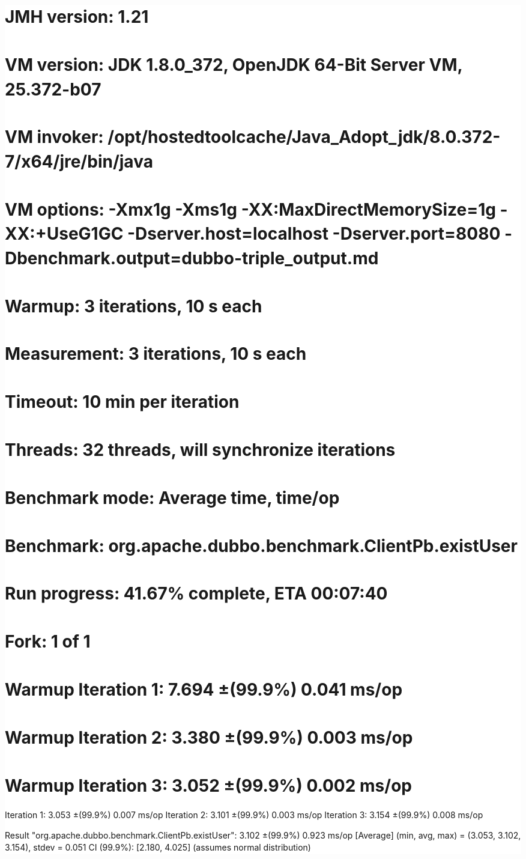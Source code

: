 
# JMH version: 1.21
# VM version: JDK 1.8.0_372, OpenJDK 64-Bit Server VM, 25.372-b07
# VM invoker: /opt/hostedtoolcache/Java_Adopt_jdk/8.0.372-7/x64/jre/bin/java
# VM options: -Xmx1g -Xms1g -XX:MaxDirectMemorySize=1g -XX:+UseG1GC -Dserver.host=localhost -Dserver.port=8080 -Dbenchmark.output=dubbo-triple_output.md
# Warmup: 3 iterations, 10 s each
# Measurement: 3 iterations, 10 s each
# Timeout: 10 min per iteration
# Threads: 32 threads, will synchronize iterations
# Benchmark mode: Average time, time/op
# Benchmark: org.apache.dubbo.benchmark.ClientPb.existUser

# Run progress: 41.67% complete, ETA 00:07:40
# Fork: 1 of 1
# Warmup Iteration   1: 7.694 ±(99.9%) 0.041 ms/op
# Warmup Iteration   2: 3.380 ±(99.9%) 0.003 ms/op
# Warmup Iteration   3: 3.052 ±(99.9%) 0.002 ms/op
Iteration   1: 3.053 ±(99.9%) 0.007 ms/op
Iteration   2: 3.101 ±(99.9%) 0.003 ms/op
Iteration   3: 3.154 ±(99.9%) 0.008 ms/op


Result "org.apache.dubbo.benchmark.ClientPb.existUser":
  3.102 ±(99.9%) 0.923 ms/op [Average]
  (min, avg, max) = (3.053, 3.102, 3.154), stdev = 0.051
  CI (99.9%): [2.180, 4.025] (assumes normal distribution)
